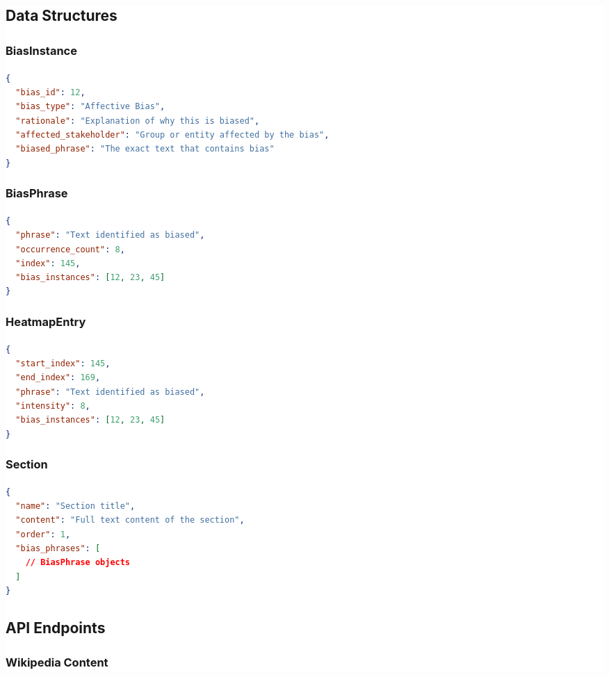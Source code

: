 ## Data Structures

### BiasInstance
```json
{
  "bias_id": 12,
  "bias_type": "Affective Bias",
  "rationale": "Explanation of why this is biased",
  "affected_stakeholder": "Group or entity affected by the bias",
  "biased_phrase": "The exact text that contains bias"
}
```

### BiasPhrase
```json
{
  "phrase": "Text identified as biased",
  "occurrence_count": 8,
  "index": 145,
  "bias_instances": [12, 23, 45]
}
```

### HeatmapEntry
```json
{
  "start_index": 145,
  "end_index": 169,
  "phrase": "Text identified as biased",
  "intensity": 8,
  "bias_instances": [12, 23, 45]
}
```

### Section
```json
{
  "name": "Section title",
  "content": "Full text content of the section",
  "order": 1,
  "bias_phrases": [
    // BiasPhrase objects
  ]
}
```

## API Endpoints

### Wikipedia Content
